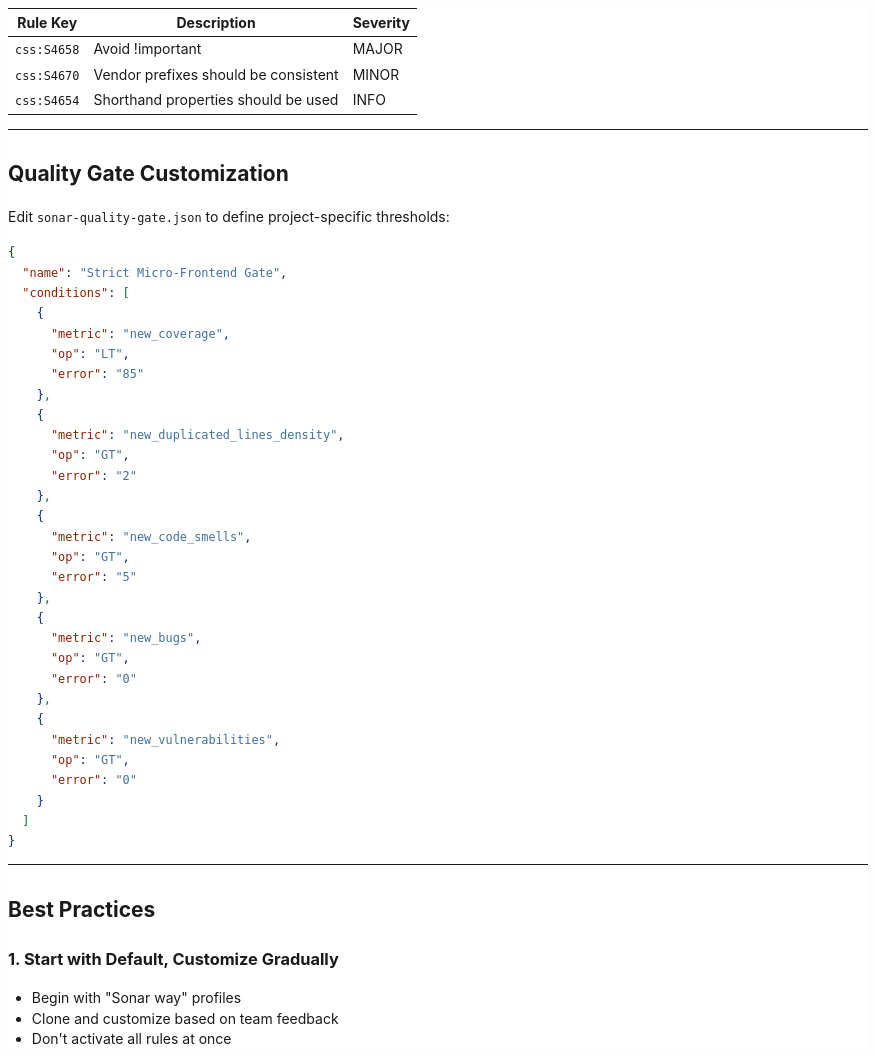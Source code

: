 | Rule Key | Description | Severity |
|----------|-------------|----------|
| `css:S4658` | Avoid !important | MAJOR |
| `css:S4670` | Vendor prefixes should be consistent | MINOR |
| `css:S4654` | Shorthand properties should be used | INFO |

---

## Quality Gate Customization

Edit `sonar-quality-gate.json` to define project-specific thresholds:

```json
{
  "name": "Strict Micro-Frontend Gate",
  "conditions": [
    {
      "metric": "new_coverage",
      "op": "LT",
      "error": "85"
    },
    {
      "metric": "new_duplicated_lines_density",
      "op": "GT",
      "error": "2"
    },
    {
      "metric": "new_code_smells",
      "op": "GT",
      "error": "5"
    },
    {
      "metric": "new_bugs",
      "op": "GT",
      "error": "0"
    },
    {
      "metric": "new_vulnerabilities",
      "op": "GT",
      "error": "0"
    }
  ]
}
```

---

## Best Practices

### 1. Start with Default, Customize Gradually
- Begin with "Sonar way" profiles
- Clone and customize based on team feedback
- Don't activate all rules at once
